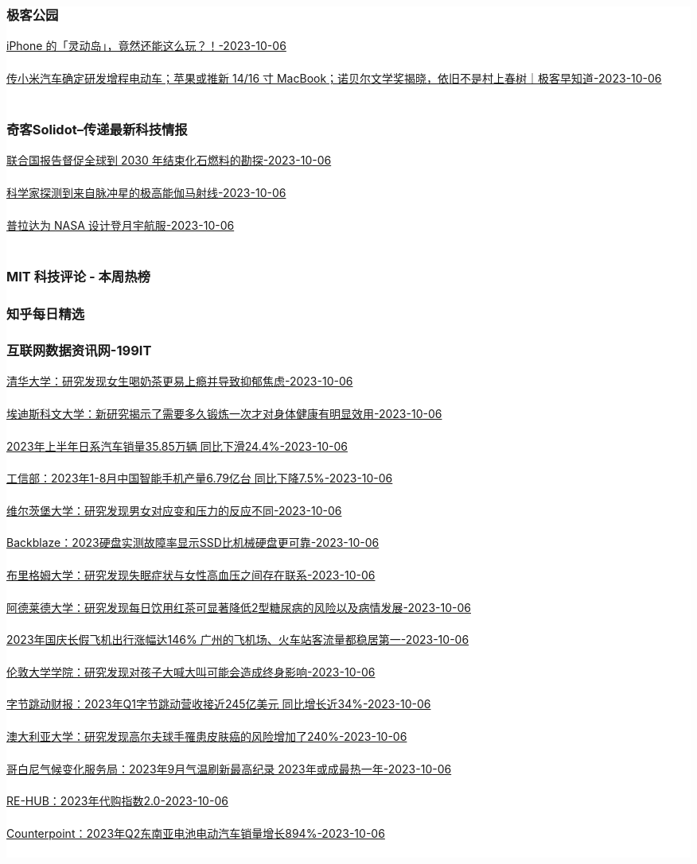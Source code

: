 



###  极客公园

<a target=_blank rel=nofollow href="http://www.geekpark.net/news/325622" >iPhone 的「灵动岛」，竟然还能这么玩？！-2023-10-06</a><br/><br/><a target=_blank rel=nofollow href="http://www.geekpark.net/news/325620" >传小米汽车确定研发增程电动车；苹果或推新 14/16 寸 MacBook；诺贝尔文学奖揭晓，依旧不是村上春树｜极客早知道-2023-10-06</a><br/><br/>





###  奇客Solidot–传递最新科技情报

<a target=_blank rel=nofollow href="https://www.solidot.org/story?sid=76256" >联合国报告督促全球到 2030 年结束化石燃料的勘探-2023-10-06</a><br/><br/><a target=_blank rel=nofollow href="https://www.solidot.org/story?sid=76255" >科学家探测到来自脉冲星的极高能伽马射线-2023-10-06</a><br/><br/><a target=_blank rel=nofollow href="https://www.solidot.org/story?sid=76254" >普拉达为 NASA 设计登月宇航服-2023-10-06</a><br/><br/>







###  MIT 科技评论 - 本周热榜







###  知乎每日精选









###  互联网数据资讯网-199IT

<a target=_blank rel=nofollow href="http://www.199it.com/archives/1652429.html" >清华大学：研究发现女生喝奶茶更易上瘾并导致抑郁焦虑-2023-10-06</a><br/><br/><a target=_blank rel=nofollow href="http://www.199it.com/archives/1652435.html" >埃迪斯科文大学：新研究揭示了需要多久锻炼一次才对身体健康有明显效用-2023-10-06</a><br/><br/><a target=_blank rel=nofollow href="http://www.199it.com/archives/1652417.html" >2023年上半年日系汽车销量35.85万辆 同比下滑24.4%-2023-10-06</a><br/><br/><a target=_blank rel=nofollow href="http://www.199it.com/archives/1652420.html" >工信部：2023年1-8月中国智能手机产量6.79亿台 同比下降7.5%-2023-10-06</a><br/><br/><a target=_blank rel=nofollow href="http://www.199it.com/archives/1652421.html" >维尔茨堡大学：研究发现男女对应变和压力的反应不同-2023-10-06</a><br/><br/><a target=_blank rel=nofollow href="http://www.199it.com/archives/1652423.html" >Backblaze：2023硬盘实测故障率显示SSD比机械硬盘更可靠-2023-10-06</a><br/><br/><a target=_blank rel=nofollow href="http://www.199it.com/archives/1652425.html" >布里格姆大学：研究发现失眠症状与女性高血压之间存在联系-2023-10-06</a><br/><br/><a target=_blank rel=nofollow href="http://www.199it.com/archives/1652426.html" >阿德莱德大学：研究发现每日饮用红茶可显著降低2型糖尿病的风险以及病情发展-2023-10-06</a><br/><br/><a target=_blank rel=nofollow href="http://www.199it.com/archives/1652427.html" >2023年国庆长假飞机出行涨幅达146% 广州的飞机场、火车站客流量都稳居第一-2023-10-06</a><br/><br/><a target=_blank rel=nofollow href="http://www.199it.com/archives/1652428.html" >伦敦大学学院：研究发现对孩子大喊大叫可能会造成终身影响-2023-10-06</a><br/><br/><a target=_blank rel=nofollow href="http://www.199it.com/archives/1652434.html" >字节跳动财报：2023年Q1字节跳动营收接近245亿美元 同比增长近34%-2023-10-06</a><br/><br/><a target=_blank rel=nofollow href="http://www.199it.com/archives/1652416.html" >澳大利亚大学：研究发现高尔夫球手罹患皮肤癌的风险增加了240%-2023-10-06</a><br/><br/><a target=_blank rel=nofollow href="http://www.199it.com/archives/1652419.html" >哥白尼气候变化服务局：2023年9月气温刷新最高纪录 2023年或成最热一年-2023-10-06</a><br/><br/><a target=_blank rel=nofollow href="http://www.199it.com/archives/1651899.html" >RE-HUB：2023年代购指数2.0-2023-10-06</a><br/><br/><a target=_blank rel=nofollow href="http://www.199it.com/archives/1651816.html" >Counterpoint：2023年Q2东南亚电池电动汽车销量增长894%-2023-10-06</a><br/><br/>
